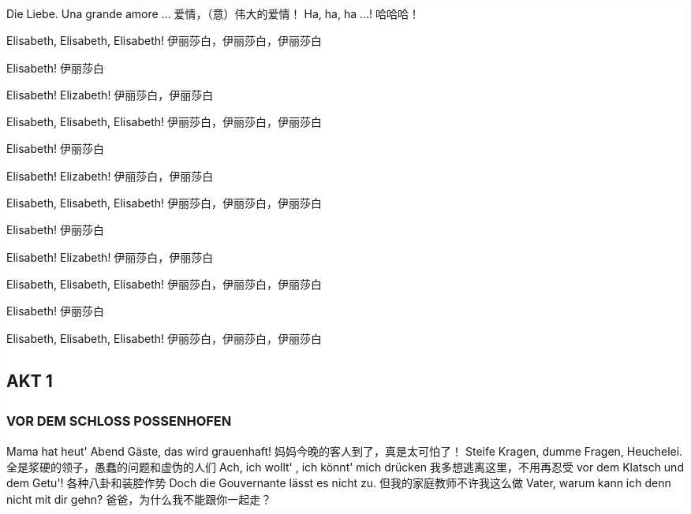 Die Liebe. Una grande amore ...
爱情，（意）伟大的爱情！
Ha, ha, ha ...!
哈哈哈！

Elisabeth, Elisabeth, Elisabeth!
伊丽莎白，伊丽莎白，伊丽莎白

Elisabeth!
伊丽莎白

Elisabeth! Elizabeth!
伊丽莎白，伊丽莎白

Elisabeth, Elisabeth, Elisabeth!
伊丽莎白，伊丽莎白，伊丽莎白

Elisabeth!
伊丽莎白

Elisabeth! Elizabeth!
伊丽莎白，伊丽莎白

Elisabeth, Elisabeth, Elisabeth!
伊丽莎白，伊丽莎白，伊丽莎白

Elisabeth!
伊丽莎白

Elisabeth! Elizabeth!
伊丽莎白，伊丽莎白

Elisabeth, Elisabeth, Elisabeth!
伊丽莎白，伊丽莎白，伊丽莎白

Elisabeth!
伊丽莎白

Elisabeth, Elisabeth, Elisabeth!
伊丽莎白，伊丽莎白，伊丽莎白

## AKT 1

### VOR DEM SCHLOSS POSSENHOFEN

Mama hat heut' Abend Gäste, das wird grauenhaft!
妈妈今晚的客人到了，真是太可怕了！
Steife Kragen, dumme Fragen, Heuchelei.
全是浆硬的领子，愚蠢的问题和虚伪的人们
Ach, ich wollt' , ich könnt' mich drücken
我多想逃离这里，不用再忍受
vor dem Klatsch und dem Getu'!
各种八卦和装腔作势
Doch die Gouvernante lässt es nicht zu.
但我的家庭教师不许我这么做
Vater, warum kann ich denn nicht mit dir gehn?
爸爸，为什么我不能跟你一起走？
